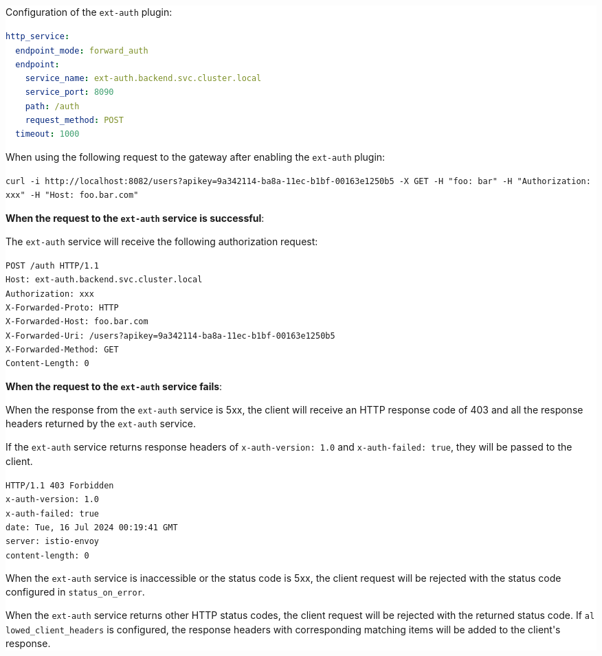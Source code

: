 Configuration of the `ext-auth` plugin:

```yaml
http_service:
  endpoint_mode: forward_auth
  endpoint:
    service_name: ext-auth.backend.svc.cluster.local
    service_port: 8090
    path: /auth
    request_method: POST
  timeout: 1000
```

When using the following request to the gateway after enabling the `ext-auth` plugin:

```shell
curl -i http://localhost:8082/users?apikey=9a342114-ba8a-11ec-b1bf-00163e1250b5 -X GET -H "foo: bar" -H "Authorization: xxx" -H "Host: foo.bar.com"
```

**When the request to the `ext-auth` service is successful**:

The `ext-auth` service will receive the following authorization request:

```
POST /auth HTTP/1.1
Host: ext-auth.backend.svc.cluster.local
Authorization: xxx
X-Forwarded-Proto: HTTP
X-Forwarded-Host: foo.bar.com
X-Forwarded-Uri: /users?apikey=9a342114-ba8a-11ec-b1bf-00163e1250b5
X-Forwarded-Method: GET
Content-Length: 0
```

**When the request to the `ext-auth` service fails**:

When the response from the `ext-auth` service is 5xx, the client will receive an HTTP response code of 403 and all the response headers returned by the `ext-auth` service.

If the `ext-auth` service returns response headers of `x-auth-version: 1.0` and `x-auth-failed: true`, they will be passed to the client.

```
HTTP/1.1 403 Forbidden
x-auth-version: 1.0
x-auth-failed: true
date: Tue, 16 Jul 2024 00:19:41 GMT
server: istio-envoy
content-length: 0
```

When the `ext-auth` service is inaccessible or the status code is 5xx, the client request will be rejected with the status code configured in `status_on_error`.

When the `ext-auth` service returns other HTTP status codes, the client request will be rejected with the returned status code. If `allowed_client_headers` is configured, the response headers with corresponding matching items will be added to the client's response.
